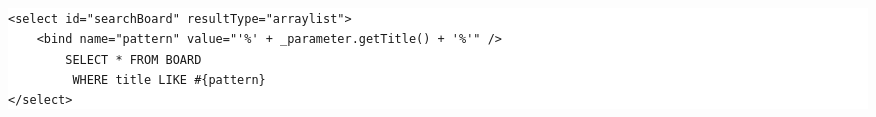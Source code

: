 <pre><code class="language-xml">&lt;select id=&quot;searchBoard&quot; resultType=&quot;arraylist&quot;&gt;
    &lt;bind name=&quot;pattern&quot; value=&quot;'%' + _parameter.getTitle() + '%'&quot; /&gt;
        SELECT * FROM BOARD
         WHERE title LIKE #{pattern}
&lt;/select&gt;</code></pre>